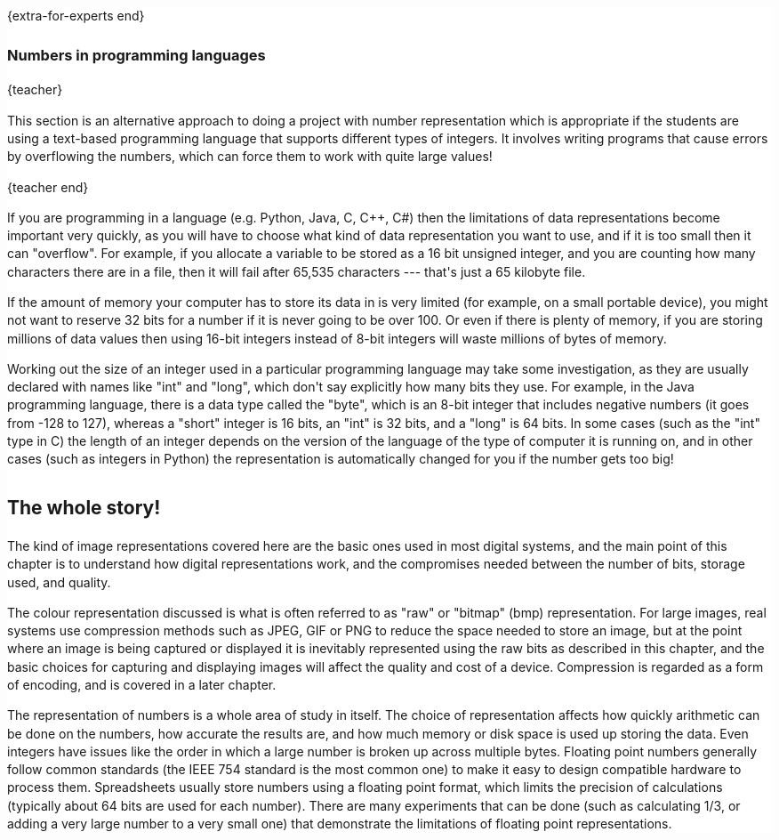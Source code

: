{extra-for-experts end}

### Numbers in programming languages

{teacher}

This section is an alternative approach to doing a project with number representation which is appropriate if the students are using a text-based programming language that supports different types of integers. It involves writing programs that cause errors by overflowing the numbers, which can force them to work with quite large values!

{teacher end}

If you are programming in a language (e.g. Python, Java, C, C++, C#) then the limitations of data representations become important very quickly, as you will have to choose what kind of data representation you want to use, and if it is too small then it can "overflow". 
For example, if you allocate a variable to be stored as a 16 bit unsigned integer, and you are counting how many characters there are in a file, then it will fail after 65,535 characters --- that's just a 65 kilobyte file.

If the amount of memory your computer has to store its data in is very limited (for example, on a small portable device), you might not want to reserve 32 bits for a number if it is never going to be over 100. Or even if there is plenty of memory, if you are storing millions of data values then using 16-bit integers instead of 8-bit integers will waste millions of bytes of memory.

Working out the size of an integer used in a particular programming language may take some investigation, as they are usually declared with names like "int" and "long", which don't say explicitly how many bits they use. For example, in the Java programming language, there is a data type called the "byte", which is an 8-bit integer that includes negative numbers (it goes from -128 to 127), whereas a "short" integer is 16 bits, an "int" is 32 bits, and a "long" is 64 bits. In some cases (such as the "int" type in C) the length of an integer depends on the version of the language of the type of computer it is running on, and in other cases (such as integers in Python) the representation is automatically changed for you if the number gets too big!

## The whole story!

The kind of image representations covered here are the basic ones used in most digital systems, and the main point of this chapter is to understand how digital representations work, and the compromises needed between the number of bits, storage used, and quality.

The colour representation discussed is what is often referred to as "raw" or "bitmap" (bmp) representation. 
For large images, real systems use compression methods such as JPEG, GIF or PNG to reduce the space needed to store an image, but at the point where an image is being captured or displayed it is inevitably represented using the raw bits as described in this chapter, and the basic choices for capturing and displaying images will affect the quality and cost of a device.
Compression is regarded as a form of encoding, and is covered in a later chapter.

The representation of numbers is a whole area of study in itself. 
The choice of representation affects how quickly arithmetic can be done on the numbers, how accurate the results are, and how much memory or disk space is used up storing the data.
Even integers have issues like the order in which a large number is broken up across multiple bytes.
Floating point numbers generally follow common standards (the IEEE 754 standard is the most common one) to make it easy to design compatible hardware to process them.
Spreadsheets usually store numbers using a floating point format, which limits the precision of calculations (typically about 64 bits are used for each number).
There are many experiments that can be done (such as calculating 1/3, or adding a very large number to a very small one) that demonstrate the limitations of floating point representations.
